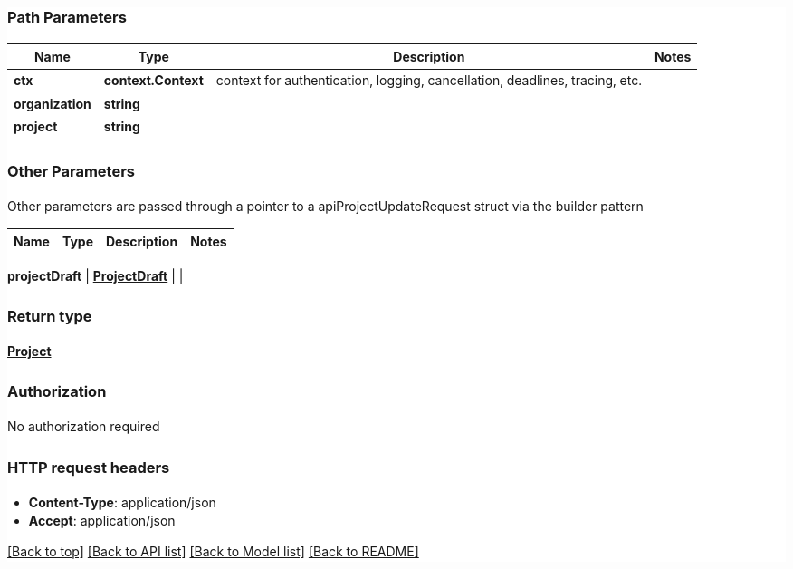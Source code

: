 ### Path Parameters


Name | Type | Description  | Notes
------------- | ------------- | ------------- | -------------
**ctx** | **context.Context** | context for authentication, logging, cancellation, deadlines, tracing, etc.
**organization** | **string** |  | 
**project** | **string** |  | 

### Other Parameters

Other parameters are passed through a pointer to a apiProjectUpdateRequest struct via the builder pattern


Name | Type | Description  | Notes
------------- | ------------- | ------------- | -------------


 **projectDraft** | [**ProjectDraft**](ProjectDraft.md) |  | 

### Return type

[**Project**](Project.md)

### Authorization

No authorization required

### HTTP request headers

- **Content-Type**: application/json
- **Accept**: application/json

[[Back to top]](#) [[Back to API list]](../README.md#documentation-for-api-endpoints)
[[Back to Model list]](../README.md#documentation-for-models)
[[Back to README]](../README.md)

